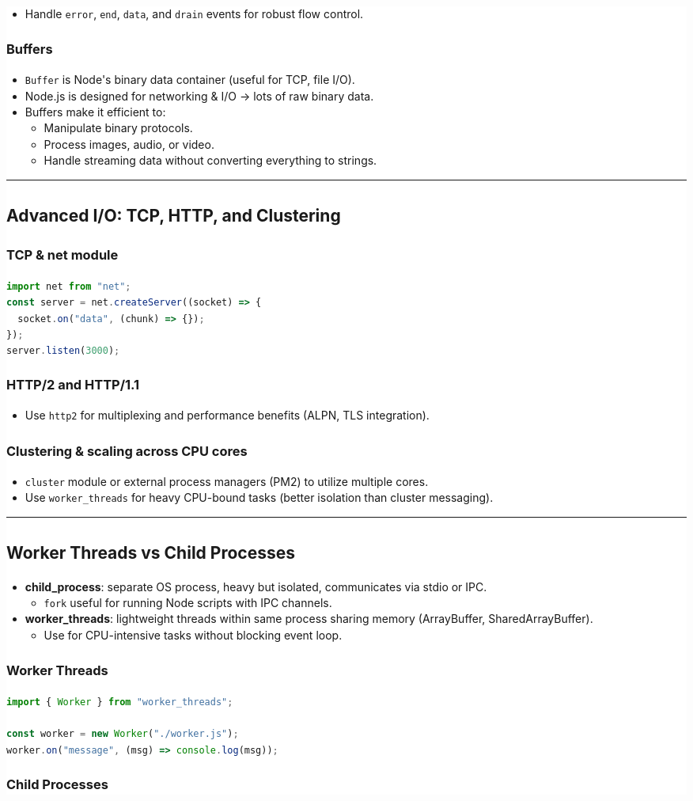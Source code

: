- Handle `error`, `end`, `data`, and `drain` events for robust flow control.

### Buffers

- `Buffer` is Node's binary data container (useful for TCP, file I/O).
- Node.js is designed for networking & I/O → lots of raw binary data.
- Buffers make it efficient to:
    - Manipulate binary protocols.
    - Process images, audio, or video.
    - Handle streaming data without converting everything to strings.
---

## Advanced I/O: TCP, HTTP, and Clustering

### TCP & net module

```js
import net from "net";
const server = net.createServer((socket) => {
  socket.on("data", (chunk) => {});
});
server.listen(3000);
```

### HTTP/2 and HTTP/1.1

- Use `http2` for multiplexing and performance benefits (ALPN, TLS integration).

### Clustering & scaling across CPU cores

- `cluster` module or external process managers (PM2) to utilize multiple cores.
- Use `worker_threads` for heavy CPU-bound tasks (better isolation than cluster messaging).

---

## Worker Threads vs Child Processes

- **child_process**: separate OS process, heavy but isolated, communicates via stdio or IPC.
  - `fork` useful for running Node scripts with IPC channels.
- **worker_threads**: lightweight threads within same process sharing memory (ArrayBuffer, SharedArrayBuffer).
  - Use for CPU-intensive tasks without blocking event loop.

### Worker Threads

```js
import { Worker } from "worker_threads";

const worker = new Worker("./worker.js");
worker.on("message", (msg) => console.log(msg));
```

### Child Processes
